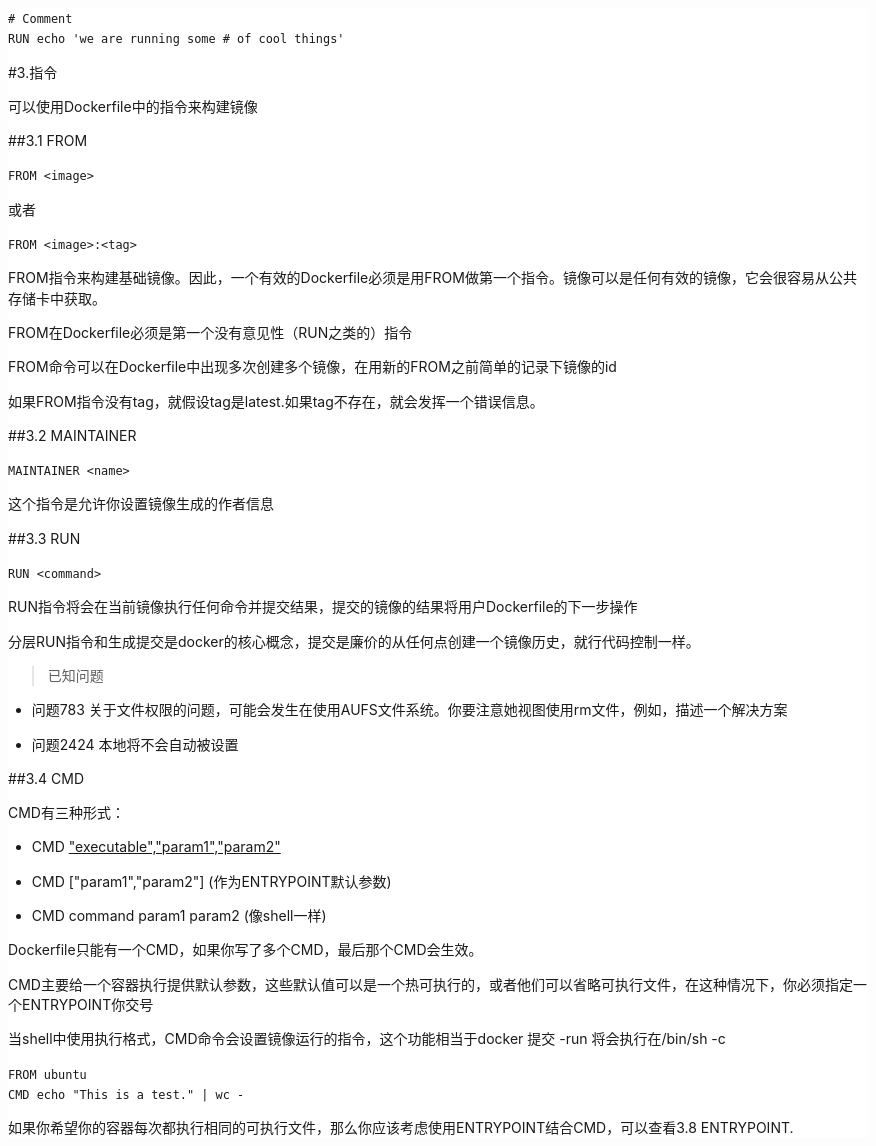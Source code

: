 	# Comment
	RUN echo 'we are running some # of cool things'

#3.指令

可以使用Dockerfile中的指令来构建镜像

##3.1 FROM

	FROM <image>

或者

	FROM <image>:<tag>
	
FROM指令来构建基础镜像。因此，一个有效的Dockerfile必须是用FROM做第一个指令。镜像可以是任何有效的镜像，它会很容易从公共存储卡中获取。

FROM在Dockerfile必须是第一个没有意见性（RUN之类的）指令

FROM命令可以在Dockerfile中出现多次创建多个镜像，在用新的FROM之前简单的记录下镜像的id

如果FROM指令没有tag，就假设tag是latest.如果tag不存在，就会发挥一个错误信息。

##3.2 MAINTAINER

	MAINTAINER <name>
	
这个指令是允许你设置镜像生成的作者信息

##3.3 RUN

	RUN <command>
	
RUN指令将会在当前镜像执行任何命令并提交结果，提交的镜像的结果将用户Dockerfile的下一步操作

分层RUN指令和生成提交是docker的核心概念，提交是廉价的从任何点创建一个镜像历史，就行代码控制一样。

>已知问题

- 问题783 关于文件权限的问题，可能会发生在使用AUFS文件系统。你要注意她视图使用rm文件，例如，描述一个解决方案

- 问题2424 本地将不会自动被设置

##3.4 CMD

CMD有三种形式：

- CMD ["executable","param1","param2"](就像exec,首选)

- CMD ["param1","param2"] (作为ENTRYPOINT默认参数)

- CMD command param1 param2 (像shell一样)

Dockerfile只能有一个CMD，如果你写了多个CMD，最后那个CMD会生效。

CMD主要给一个容器执行提供默认参数，这些默认值可以是一个热可执行的，或者他们可以省略可执行文件，在这种情况下，你必须指定一个ENTRYPOINT你交号

当shell中使用执行格式，CMD命令会设置镜像运行的指令，这个功能相当于docker 提交 -run <command> 将会执行在/bin/sh -c

	FROM ubuntu
	CMD echo "This is a test." | wc -
	
如果你希望你的容器每次都执行相同的可执行文件，那么你应该考虑使用ENTRYPOINT结合CMD，可以查看3.8 ENTRYPOINT.
